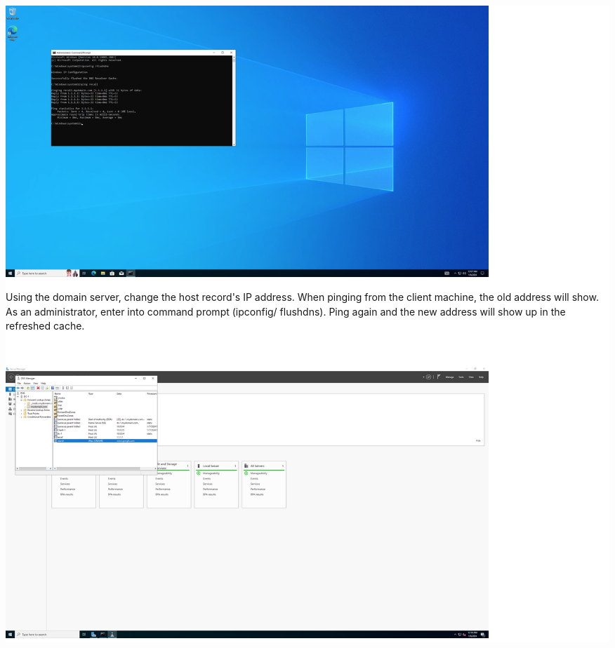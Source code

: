 <p>
<img src="https://github.com/ashep1337/Record-Creation-and-Observation/blob/main/DNS%20Flush%20Results.png" height="80%" width="80%" alt="Disk Sanitization Steps"/>
</p>
<p>
Using the domain server, change the host record's IP address. When pinging from the client machine, the old address will show. As an administrator, enter into command prompt (ipconfig/ flushdns). Ping again and the new address will show up in the refreshed cache.
</p>
<br />

<p>
<img src="https://github.com/ashep1337/Record-Creation-and-Observation/blob/main/Cname%20Created.png" height="80%" width="80%" alt="Disk Sanitization Steps"/>
</p>
<p>